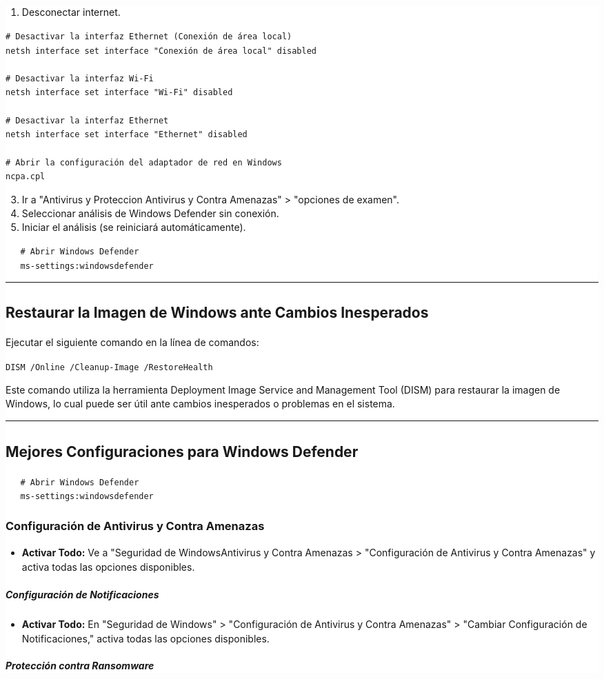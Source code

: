 1. Desconectar internet.
```
# Desactivar la interfaz Ethernet (Conexión de área local)
netsh interface set interface "Conexión de área local" disabled

# Desactivar la interfaz Wi-Fi
netsh interface set interface "Wi-Fi" disabled

# Desactivar la interfaz Ethernet 
netsh interface set interface "Ethernet" disabled

# Abrir la configuración del adaptador de red en Windows
ncpa.cpl
```
3. Ir a "Antivirus y Proteccion Antivirus y Contra Amenazas"  > "opciones de examen".
4. Seleccionar análisis de Windows Defender sin conexión.
5. Iniciar el análisis (se reiniciará automáticamente).
```
   # Abrir Windows Defender
   ms-settings:windowsdefender
```

---

## Restaurar la Imagen de Windows ante Cambios Inesperados

Ejecutar el siguiente comando en la línea de comandos:

```
DISM /Online /Cleanup-Image /RestoreHealth
```

Este comando utiliza la herramienta Deployment Image Service and Management Tool (DISM) para restaurar la imagen de Windows, lo cual puede ser útil ante cambios inesperados o problemas en el sistema.

---

## Mejores Configuraciones para Windows Defender
```
   # Abrir Windows Defender
   ms-settings:windowsdefender
```
### Configuración de Antivirus y Contra Amenazas

- **Activar Todo:** Ve a "Seguridad de WindowsAntivirus y Contra Amenazas > "Configuración de Antivirus y Contra Amenazas" y activa todas las opciones disponibles.

##### Configuración de Notificaciones

- **Activar Todo:** En "Seguridad de Windows" > "Configuración de Antivirus y Contra Amenazas" > "Cambiar Configuración de Notificaciones," activa todas las opciones disponibles.

##### Protección contra Ransomware
